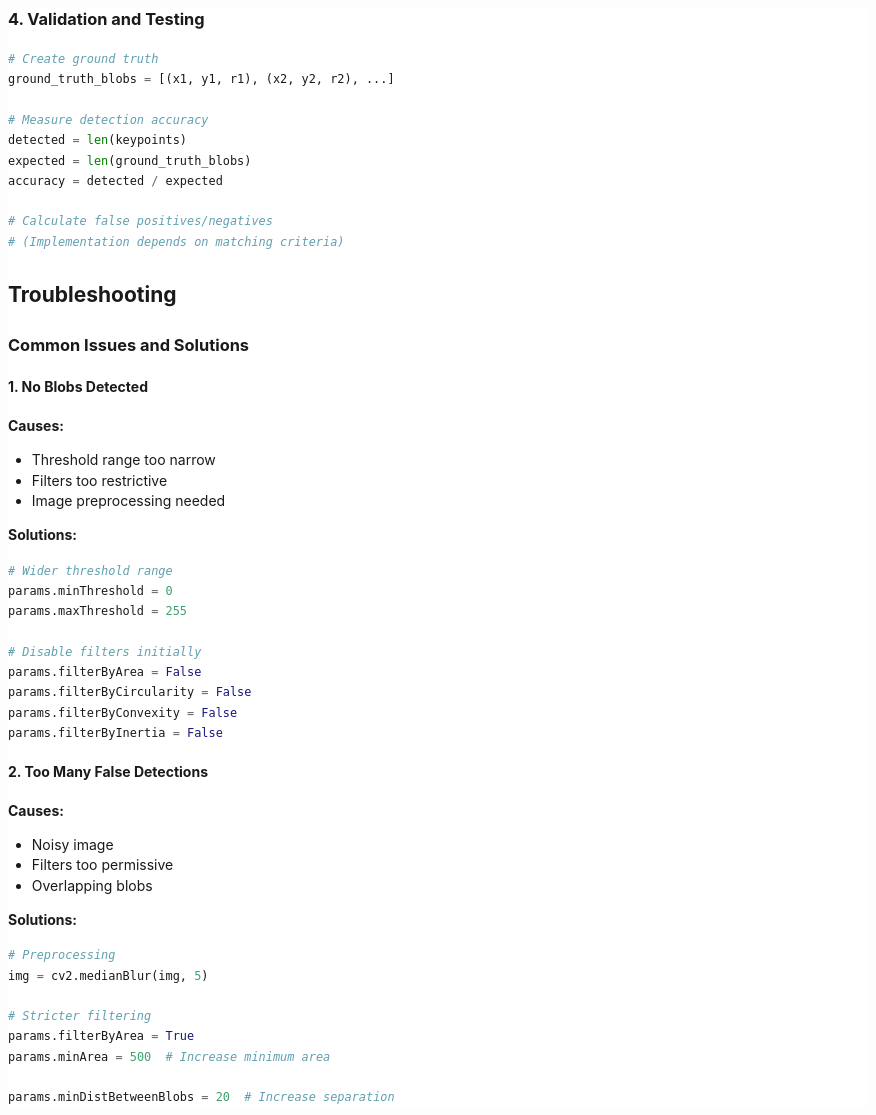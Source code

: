 ### 4. Validation and Testing

```python
# Create ground truth
ground_truth_blobs = [(x1, y1, r1), (x2, y2, r2), ...]

# Measure detection accuracy
detected = len(keypoints)
expected = len(ground_truth_blobs)
accuracy = detected / expected

# Calculate false positives/negatives
# (Implementation depends on matching criteria)
```

## Troubleshooting

### Common Issues and Solutions

#### 1. No Blobs Detected

**Causes:**
- Threshold range too narrow
- Filters too restrictive
- Image preprocessing needed

**Solutions:**
```python
# Wider threshold range
params.minThreshold = 0
params.maxThreshold = 255

# Disable filters initially
params.filterByArea = False
params.filterByCircularity = False
params.filterByConvexity = False
params.filterByInertia = False
```

#### 2. Too Many False Detections

**Causes:**
- Noisy image
- Filters too permissive
- Overlapping blobs

**Solutions:**
```python
# Preprocessing
img = cv2.medianBlur(img, 5)

# Stricter filtering
params.filterByArea = True
params.minArea = 500  # Increase minimum area

params.minDistBetweenBlobs = 20  # Increase separation
```
